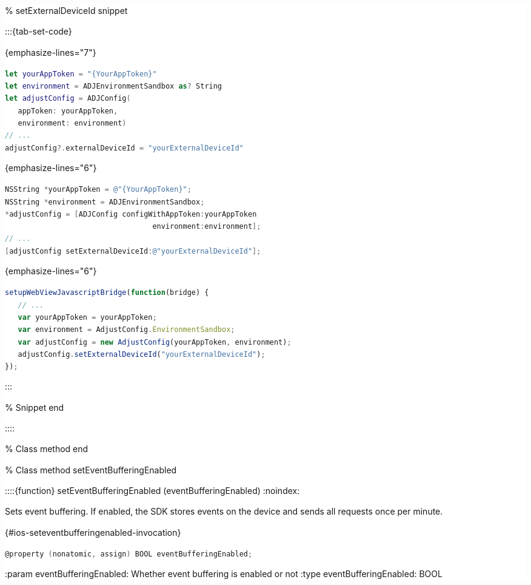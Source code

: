 % setExternalDeviceId snippet

:::{tab-set-code}

{emphasize-lines="7"}
```swift
let yourAppToken = "{YourAppToken}"
let environment = ADJEnvironmentSandbox as? String
let adjustConfig = ADJConfig(
   appToken: yourAppToken,
   environment: environment)
// ...
adjustConfig?.externalDeviceId = "yourExternalDeviceId"
```

{emphasize-lines="6"}
```objective-c
NSString *yourAppToken = @"{YourAppToken}";
NSString *environment = ADJEnvironmentSandbox;
*adjustConfig = [ADJConfig configWithAppToken:yourAppToken
                                  environment:environment];
// ...
[adjustConfig setExternalDeviceId:@"yourExternalDeviceId"];
```

{emphasize-lines="6"}
```javascript
setupWebViewJavascriptBridge(function(bridge) {
   // ...
   var yourAppToken = yourAppToken;
   var environment = AdjustConfig.EnvironmentSandbox;
   var adjustConfig = new AdjustConfig(yourAppToken, environment);
   adjustConfig.setExternalDeviceId("yourExternalDeviceId");
});
```

:::

% Snippet end

::::

% Class method end

% Class method setEventBufferingEnabled

::::{function} setEventBufferingEnabled (eventBufferingEnabled)
:noindex:

Sets event buffering. If enabled, the SDK stores events on the device and sends all requests once per minute.

{#ios-seteventbufferingenabled-invocation}
```objective-c
@property (nonatomic, assign) BOOL eventBufferingEnabled;
```

:param eventBufferingEnabled: Whether event buffering is enabled or not
:type eventBufferingEnabled: BOOL
